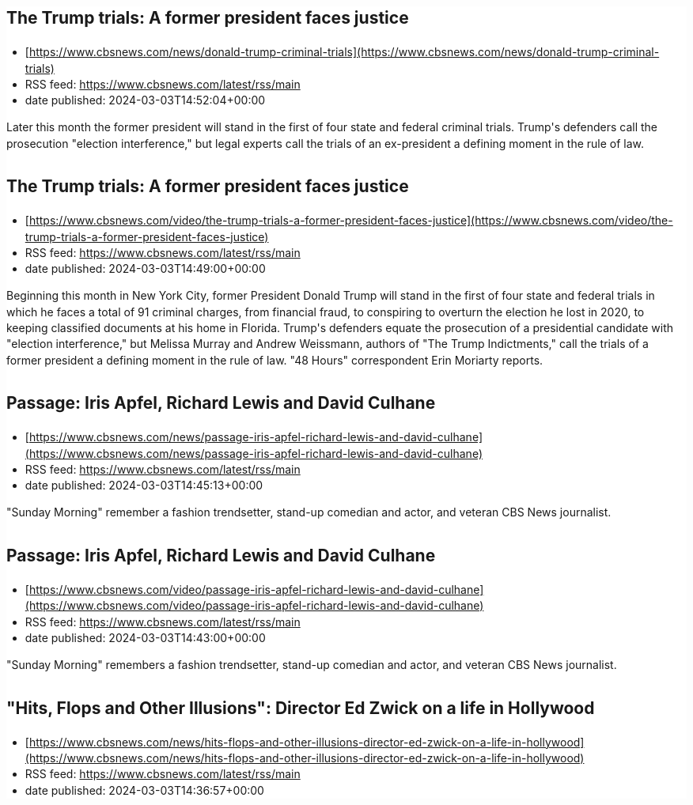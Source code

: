 ## The Trump trials: A former president faces justice
 - [https://www.cbsnews.com/news/donald-trump-criminal-trials](https://www.cbsnews.com/news/donald-trump-criminal-trials)
 - RSS feed: https://www.cbsnews.com/latest/rss/main
 - date published: 2024-03-03T14:52:04+00:00

Later this month the former president will stand in the first of four state and federal criminal trials. Trump's defenders call the prosecution "election interference," but legal experts call the trials of an ex-president a defining moment in the rule of law.

## The Trump trials: A former president faces justice
 - [https://www.cbsnews.com/video/the-trump-trials-a-former-president-faces-justice](https://www.cbsnews.com/video/the-trump-trials-a-former-president-faces-justice)
 - RSS feed: https://www.cbsnews.com/latest/rss/main
 - date published: 2024-03-03T14:49:00+00:00

Beginning this month in New York City, former President Donald Trump will stand in the first of four state and federal trials in which he faces a total of 91 criminal charges, from financial fraud, to conspiring to overturn the election he lost in 2020, to keeping classified documents at his home in Florida. Trump's defenders equate the prosecution of a presidential candidate with "election interference," but Melissa Murray and Andrew Weissmann, authors of "The Trump Indictments," call the trials of a former president a defining moment in the rule of law. "48 Hours" correspondent Erin Moriarty reports.

## Passage: Iris Apfel, Richard Lewis and David Culhane
 - [https://www.cbsnews.com/news/passage-iris-apfel-richard-lewis-and-david-culhane](https://www.cbsnews.com/news/passage-iris-apfel-richard-lewis-and-david-culhane)
 - RSS feed: https://www.cbsnews.com/latest/rss/main
 - date published: 2024-03-03T14:45:13+00:00

"Sunday Morning" remember a fashion trendsetter, stand-up comedian and actor, and veteran CBS News journalist.

## Passage: Iris Apfel, Richard Lewis and David Culhane
 - [https://www.cbsnews.com/video/passage-iris-apfel-richard-lewis-and-david-culhane](https://www.cbsnews.com/video/passage-iris-apfel-richard-lewis-and-david-culhane)
 - RSS feed: https://www.cbsnews.com/latest/rss/main
 - date published: 2024-03-03T14:43:00+00:00

"Sunday Morning" remembers a fashion trendsetter, stand-up comedian and actor, and veteran CBS News journalist.

## "Hits, Flops and Other Illusions": Director Ed Zwick on a life in Hollywood
 - [https://www.cbsnews.com/news/hits-flops-and-other-illusions-director-ed-zwick-on-a-life-in-hollywood](https://www.cbsnews.com/news/hits-flops-and-other-illusions-director-ed-zwick-on-a-life-in-hollywood)
 - RSS feed: https://www.cbsnews.com/latest/rss/main
 - date published: 2024-03-03T14:36:57+00:00
